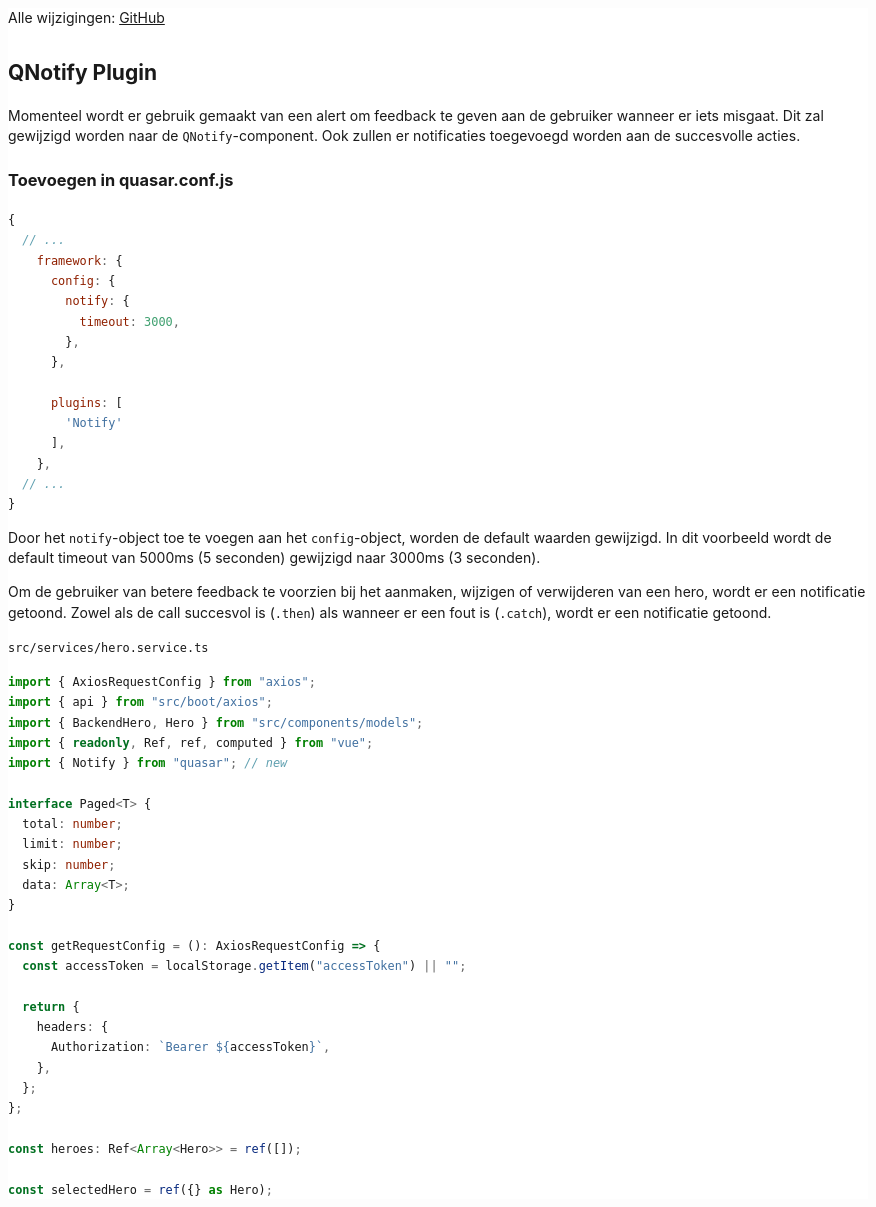 Alle wijzigingen: [GitHub](https://github.com/code-coaching/quasar-tour-of-heroes/commit/f0b6b18d6d8f5cf2a5ded566f5e86ff2dc1ef62d)

## QNotify Plugin

Momenteel wordt er gebruik gemaakt van een alert om feedback te geven aan de gebruiker wanneer er iets misgaat. Dit zal gewijzigd worden naar de `QNotify`-component. Ook zullen er notificaties toegevoegd worden aan de succesvolle acties.

### Toevoegen in quasar.conf.js

```js
{
  // ...
    framework: {
      config: {
        notify: {
          timeout: 3000,
        },
      },

      plugins: [
        'Notify'
      ],
    },
  // ...
}
```

Door het `notify`-object toe te voegen aan het `config`-object, worden de default waarden gewijzigd. In dit voorbeeld wordt de default timeout van 5000ms (5 seconden) gewijzigd naar 3000ms (3 seconden).

Om de gebruiker van betere feedback te voorzien bij het aanmaken, wijzigen of verwijderen van een hero, wordt er een notificatie getoond. Zowel als de call succesvol is (`.then`) als wanneer er een fout is (`.catch`), wordt er een notificatie getoond.

`src/services/hero.service.ts`

```ts
import { AxiosRequestConfig } from "axios";
import { api } from "src/boot/axios";
import { BackendHero, Hero } from "src/components/models";
import { readonly, Ref, ref, computed } from "vue";
import { Notify } from "quasar"; // new

interface Paged<T> {
  total: number;
  limit: number;
  skip: number;
  data: Array<T>;
}

const getRequestConfig = (): AxiosRequestConfig => {
  const accessToken = localStorage.getItem("accessToken") || "";

  return {
    headers: {
      Authorization: `Bearer ${accessToken}`,
    },
  };
};

const heroes: Ref<Array<Hero>> = ref([]);

const selectedHero = ref({} as Hero);
```